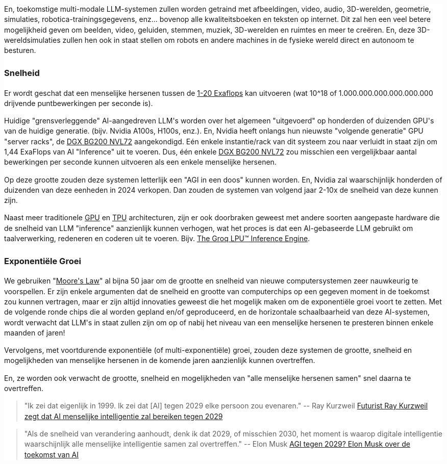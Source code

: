 En, toekomstige multi-modale LLM-systemen zullen worden getraind met afbeeldingen, video, audio, 3D-werelden, geometrie, simulaties, robotica-trainingsgegevens, enz... bovenop alle kwaliteitsboeken en teksten op internet. Dit zal hen een veel betere mogelijkheid geven om beelden, video, geluiden, stemmen, muziek, 3D-werelden en ruimtes en meer te creëren. En, deze 3D-wereldsimulaties zullen hen ook in staat stellen om robots en andere machines in de fysieke wereld direct en autonoom te besturen.

### Snelheid

Er wordt geschat dat een menselijke hersenen tussen de [1-20 Exaflops](https://www.nist.gov/blogs/taking-measure/brain-inspired-computing-can-help-us-create-faster-more-energy-efficient) kan uitvoeren (wat 10^18 of 1.000.000.000.000.000.000 drijvende puntbewerkingen per seconde is).

Huidige "grensverleggende" AI-aangedreven LLM's worden over het algemeen "uitgevoerd" op honderden of duizenden GPU's van de huidige generatie. (bijv. Nvidia A100s, H100s, enz.). En, Nvidia heeft onlangs hun nieuwste "volgende generatie" GPU "server racks", de [DGX BG200 NVL72](https://www.nvidia.com/en-us/data-center/gb200-nvl72/) aangekondigd. Eén enkele instantie/rack van dit systeem zou naar verluidt in staat zijn om 1,44 ExaFlops van AI "Inference" uit te voeren. Dus, één enkele [DGX BG200 NVL72](https://www.nvidia.com/en-us/data-center/gb200-nvl72/) zou misschien een vergelijkbaar aantal bewerkingen per seconde kunnen uitvoeren als een enkele menselijke hersenen.

Op deze grootte zouden deze systemen letterlijk een "AGI in een doos" kunnen worden. En, Nvidia zal waarschijnlijk honderden of duizenden van deze eenheden in 2024 verkopen. Dan zouden de systemen van volgend jaar 2-10x de snelheid van deze kunnen zijn.

Naast meer traditionele [GPU](https://en.wikipedia.org/wiki/Graphics_processing_unit) en [TPU](https://en.wikipedia.org/wiki/Tensor_Processing_Unit) architecturen, zijn er ook doorbraken geweest met andere soorten aangepaste hardware die de snelheid van LLM "inference" aanzienlijk kunnen verhogen, wat het proces is dat een AI-gebaseerde LLM gebruikt om taalverwerking, redeneren en coderen uit te voeren. Bijv. [The Groq LPU™ Inference Engine](https://wow.groq.com/lpu-inference-engine).

### Exponentiële Groei

We gebruiken "[Moore's Law](https://en.wikipedia.org/wiki/Moore%27s_law)" al bijna 50 jaar om de grootte en snelheid van nieuwe computersystemen zeer nauwkeurig te voorspellen. Er zijn enkele argumenten dat de snelheid en grootte van computerchips op een gegeven moment in de toekomst zou kunnen vertragen, maar er zijn altijd innovaties geweest die het mogelijk maken om de exponentiële groei voort te zetten. Met de volgende ronde chips die al worden gepland en/of geproduceerd, en de horizontale schaalbaarheid van deze AI-systemen, wordt verwacht dat LLM's in staat zullen zijn om op of nabij het niveau van een menselijke hersenen te presteren binnen enkele maanden of jaren!

Vervolgens, met voortdurende exponentiële (of multi-exponentiële) groei, zouden deze systemen de grootte, snelheid en mogelijkheden van menselijke hersenen in de komende jaren aanzienlijk kunnen overtreffen.

En, ze worden ook verwacht de grootte, snelheid en mogelijkheden van "alle menselijke hersenen samen" snel daarna te overtreffen.

> "Ik zei dat eigenlijk in 1999. Ik zei dat [AI] tegen 2029 elke persoon zou evenaren." -- Ray Kurzweil [Futurist Ray Kurzweil zegt dat AI menselijke intelligentie zal bereiken tegen 2029](https://youtu.be/Tr-VgjtUZLM?t=19)

> "Als de snelheid van verandering aanhoudt, denk ik dat 2029, of misschien 2030, het moment is waarop digitale intelligentie waarschijnlijk alle menselijke intelligentie samen zal overtreffen." -- Elon Musk [AGI tegen 2029? Elon Musk over de toekomst van AI](https://youtu.be/DSKxmvq9t04?t=106)
